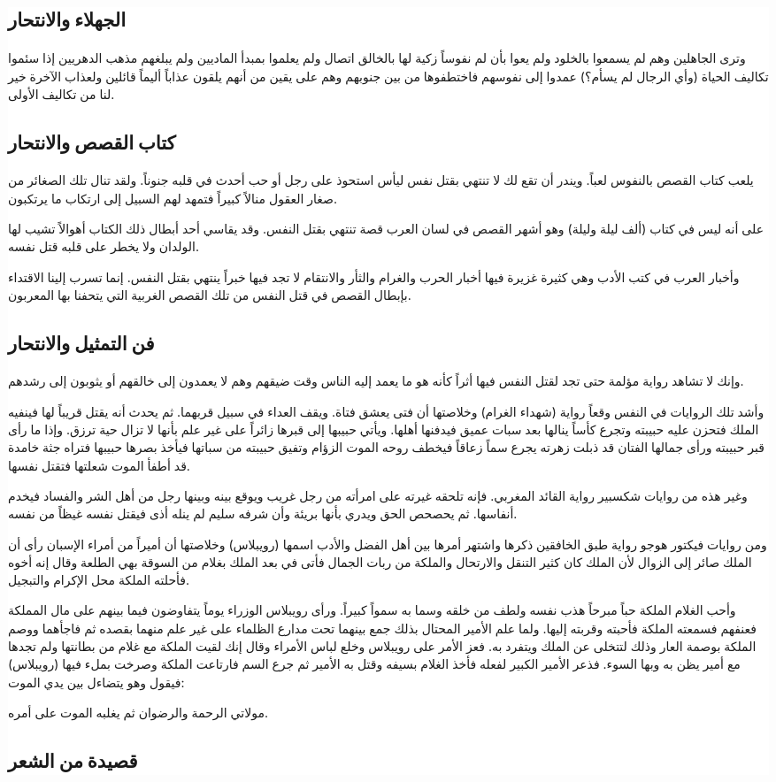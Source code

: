 
##  الجهلاء والانتحار 


 وترى الجاهلين وهم لم يسمعوا بالخلود ولم يعوا بأن لم نفوساً زكية لها بالخالق اتصال ولم يعلموا بمبدأ الماديين ولم يبلغهم مذهب الدهريين إذا سئموا تكاليف الحياة (وأي الرجال لم يسأم؟) عمدوا إلى نفوسهم فاختطفوها من بين جنوبهم وهم على يقين من أنهم يلقون عذاباً أليماً قائلين ولعذاب الآخرة خير لنا من تكاليف الأولى. 


##  كتاب القصص والانتحار 


 يلعب كتاب القصص بالنفوس لعباً. ويندر أن تقع لك لا تنتهي بقتل نفس ليأس استحوذ على رجل أو حب أحدث في قلبه جنوناً. ولقد تنال تلك الصغائر من صغار العقول منالاً كبيراً فتمهد لهم السبيل إلى ارتكاب ما يرتكبون. 

 على أنه ليس في كتاب (ألف ليلة وليلة) وهو أشهر القصص في لسان العرب قصة تنتهي بقتل النفس. وقد يقاسي  أحد  أبطال ذلك الكتاب أهوالاً تشيب لها الولدان ولا يخطر على قلبه قتل نفسه. 

 وأخبار العرب في كتب الأدب وهي كثيرة غزيرة فيها أخبار الحرب والغرام والثأر والانتقام لا تجد فيها خبراً ينتهي بقتل النفس. إنما تسرب إلينا الاقتداء بإبطال القصص في قتل النفس من تلك القصص الغربية التي يتحفنا بها المعربون.  


##  فن التمثيل والانتحار 


 وإنك لا تشاهد رواية مؤلمة حتى تجد لقتل النفس فيها أثراً كأنه هو ما يعمد إليه الناس وقت ضيقهم وهم لا يعمدون إلى خالقهم أو يثوبون إلى رشدهم. 

 وأشد تلك الروايات في النفس وقعاً رواية (شهداء الغرام) وخلاصتها أن فتى يعشق فتاة. ويقف العداء في سبيل قربهما. ثم يحدث أنه يقتل قريباً لها فينفيه الملك فتحزن عليه حبيبته وتجرع كأساً ينالها بعد سبات عميق فيدفنها أهلها. ويأتي حبيبها إلى قبرها زائراً على غير علم بأنها لا تزال حية ترزق. وإذا ما رأى قبر حبيبته ورأى جمالها الفتان قد ذبلت زهرته يجرع سماً زعاقاً فيخطف روحه الموت الزؤام وتفيق حبيبته من سباتها فيأخذ بصرها حبيبها فتراه جثة خامدة قد أطفأ الموت شعلتها فتقتل نفسها. 

 وغير هذه من روايات  شكسبير  رواية القائد المغربي. فإنه تلحقه غيرته على امرأته من رجل غريب ويوقع بينه وبينها رجل من أهل الشر والفساد فيخدم أنفاسها. ثم يحصحص الحق ويدري بأنها بريئة وأن شرفه سليم لم ينله أذى فيقتل نفسه غيظاً من نفسه. 

 ومن روايات فيكتور هوجو رواية طبق الخافقين ذكرها واشتهر أمرها بين أهل الفضل والأدب اسمها (رويبلاس) وخلاصتها أن أميراً من أمراء الإسبان رأى أن الملك صائر إلى الزوال لأن الملك كان كثير التنقل والارتحال والملكة من ربات الجمال فأتى في بعد الملك بغلام من السوقة بهي الطلعة وقال إنه أخوه فأحلته الملكة محل الإكرام والتبجيل. 

 وأحب الغلام الملكة حباً مبرحاً هذب نفسه ولطف من خلقه وسما به سمواً كبيراً. ورأى رويبلاس الوزراء يوماً يتفاوضون فيما بينهم على مال المملكة فعنفهم فسمعته الملكة فأحبته وقربته إليها. ولما علم الأمير المحتال بذلك جمع بينهما تحت مدارع الظلماء على غير علم منهما بقصده ثم فاجأهما ووصم الملكة بوصمة العار وذلك لتتخلى عن الملك ويتفرد به. فعز الأمر على رويبلاس وخلع لباس الأمراء وقال إنك لقيت الملكة مع غلام من بطانتها ولم تجدها مع أمير يظن به وبها السوء. فذعر الأمير الكبير لفعله فأخذ الغلام بسيفه وقتل به الأمير ثم جرع السم فارتاعت الملكة وصرخت بملء فيها (رويبلاس) فيقول وهو يتضاءل بين يدي الموت: 

 مولاتي الرحمة والرضوان   ثم يغلبه الموت على أمره. 


##  قصيدة من الشعر 
